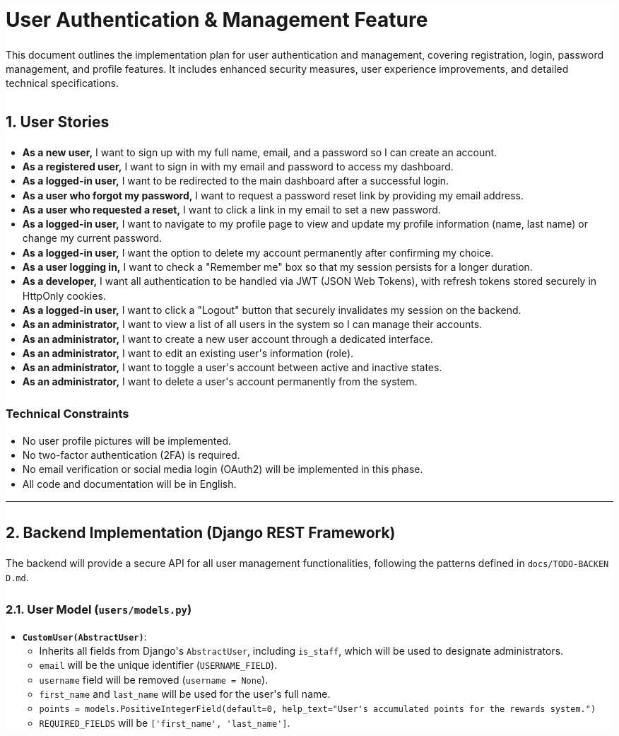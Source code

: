 # User Authentication & Management Feature

This document outlines the implementation plan for user authentication and management, covering registration, login, password management, and profile features. It includes enhanced security measures, user experience improvements, and detailed technical specifications.

## 1. User Stories

- **As a new user,** I want to sign up with my full name, email, and a password so I can create an account.
- **As a registered user,** I want to sign in with my email and password to access my dashboard.
- **As a logged-in user,** I want to be redirected to the main dashboard after a successful login.
- **As a user who forgot my password,** I want to request a password reset link by providing my email address.
- **As a user who requested a reset,** I want to click a link in my email to set a new password.
- **As a logged-in user,** I want to navigate to my profile page to view and update my profile information (name, last name) or change my current password.
- **As a logged-in user,** I want the option to delete my account permanently after confirming my choice.
- **As a user logging in,** I want to check a "Remember me" box so that my session persists for a longer duration.
- **As a developer,** I want all authentication to be handled via JWT (JSON Web Tokens), with refresh tokens stored securely in HttpOnly cookies.
- **As a logged-in user,** I want to click a "Logout" button that securely invalidates my session on the backend.
- **As an administrator,** I want to view a list of all users in the system so I can manage their accounts.
- **As an administrator,** I want to create a new user account through a dedicated interface.
- **As an administrator,** I want to edit an existing user's information (role).
- **As an administrator,** I want to toggle a user's account between active and inactive states.
- **As an administrator,** I want to delete a user's account permanently from the system.

### Technical Constraints

- No user profile pictures will be implemented.
- No two-factor authentication (2FA) is required.
- No email verification or social media login (OAuth2) will be implemented in this phase.
- All code and documentation will be in English.

---

## 2. Backend Implementation (Django REST Framework)

The backend will provide a secure API for all user management functionalities, following the patterns defined in `docs/TODO-BACKEND.md`.

### 2.1. User Model (`users/models.py`)

- **`CustomUser(AbstractUser)`**:
  - Inherits all fields from Django's `AbstractUser`, including `is_staff`, which will be used to designate administrators.
  - `email` will be the unique identifier (`USERNAME_FIELD`).
  - `username` field will be removed (`username = None`).
  - `first_name` and `last_name` will be used for the user's full name.
  - `points = models.PositiveIntegerField(default=0, help_text="User's accumulated points for the rewards system.")`
  - `REQUIRED_FIELDS` will be `['first_name', 'last_name']`.
